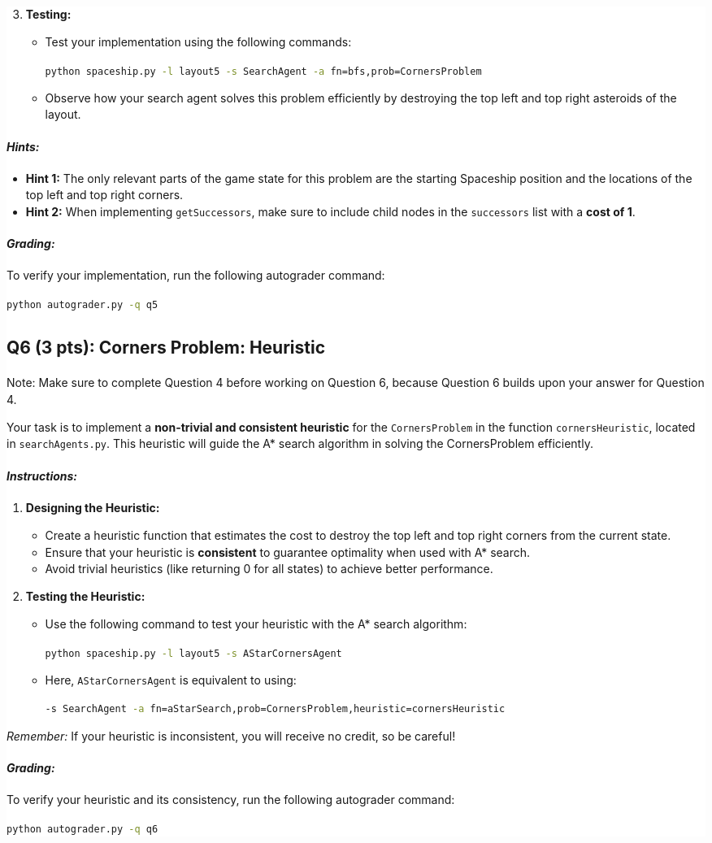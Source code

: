 3. **Testing:**
   - Test your implementation using the following commands:
     ```bash
     python spaceship.py -l layout5 -s SearchAgent -a fn=bfs,prob=CornersProblem
     ```

   - Observe how your search agent solves this problem efficiently by destroying the top left and top right asteroids of the layout.

#### *Hints:*
- **Hint 1:** The only relevant parts of the game state for this problem are the starting Spaceship position and the locations of the top left and top right corners.
- **Hint 2:** When implementing `getSuccessors`, make sure to include child nodes in the `successors` list with a **cost of 1**.

#### *Grading:*
To verify your implementation, run the following autograder command:

```bash
python autograder.py -q q5
```

## **Q6 (3 pts): Corners Problem: Heuristic**
Note: Make sure to complete Question 4 before working on Question 6, because Question 6 builds upon your answer for Question 4.

Your task is to implement a **non-trivial and consistent heuristic** for the `CornersProblem` in the function `cornersHeuristic`, located in `searchAgents.py`. This heuristic will guide the A* search algorithm in solving the CornersProblem efficiently.

#### *Instructions:*

1. **Designing the Heuristic:**
   - Create a heuristic function that estimates the cost to destroy the top left and top right corners from the current state.
   - Ensure that your heuristic is **consistent** to guarantee optimality when used with A* search.
   - Avoid trivial heuristics (like returning 0 for all states) to achieve better performance.

2. **Testing the Heuristic:**
   - Use the following command to test your heuristic with the A* search algorithm:
     ```bash
     python spaceship.py -l layout5 -s AStarCornersAgent
     ```

   - Here, `AStarCornersAgent` is equivalent to using:
     ```bash
     -s SearchAgent -a fn=aStarSearch,prob=CornersProblem,heuristic=cornersHeuristic
     ```
*Remember:* If your heuristic is inconsistent, you will receive no credit, so be careful!

#### *Grading:*
To verify your heuristic and its consistency, run the following autograder command:

```bash
python autograder.py -q q6
```
